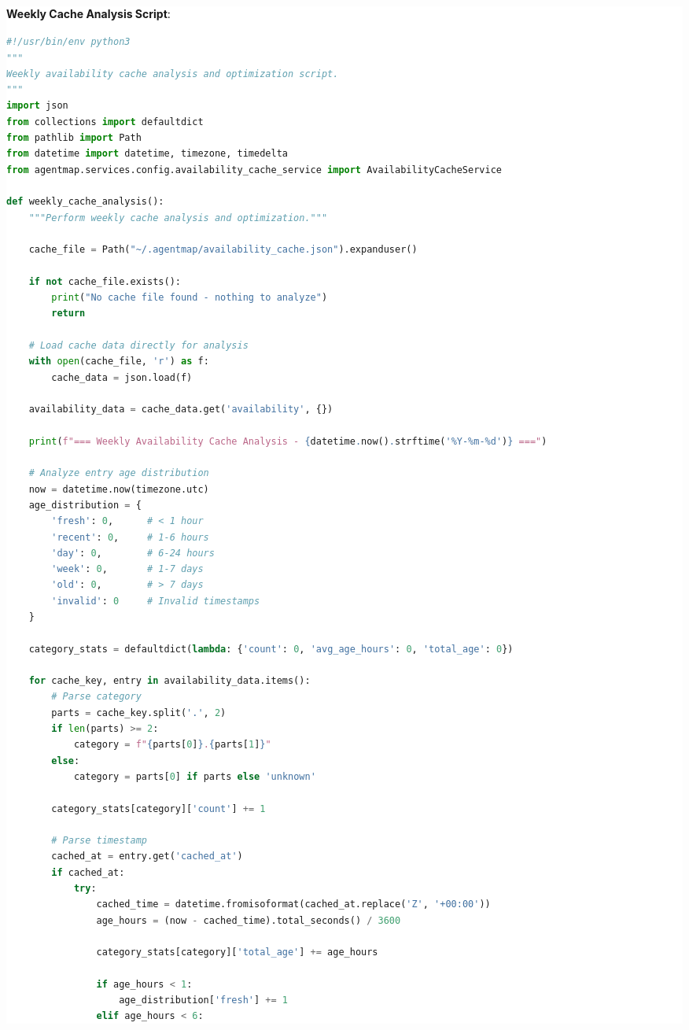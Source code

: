 **Weekly Cache Analysis Script**:
```python
#!/usr/bin/env python3
"""
Weekly availability cache analysis and optimization script.
"""
import json
from collections import defaultdict
from pathlib import Path
from datetime import datetime, timezone, timedelta
from agentmap.services.config.availability_cache_service import AvailabilityCacheService

def weekly_cache_analysis():
    """Perform weekly cache analysis and optimization."""
    
    cache_file = Path("~/.agentmap/availability_cache.json").expanduser()
    
    if not cache_file.exists():
        print("No cache file found - nothing to analyze")
        return
    
    # Load cache data directly for analysis
    with open(cache_file, 'r') as f:
        cache_data = json.load(f)
    
    availability_data = cache_data.get('availability', {})
    
    print(f"=== Weekly Availability Cache Analysis - {datetime.now().strftime('%Y-%m-%d')} ===")
    
    # Analyze entry age distribution
    now = datetime.now(timezone.utc)
    age_distribution = {
        'fresh': 0,      # < 1 hour
        'recent': 0,     # 1-6 hours
        'day': 0,        # 6-24 hours
        'week': 0,       # 1-7 days
        'old': 0,        # > 7 days
        'invalid': 0     # Invalid timestamps
    }
    
    category_stats = defaultdict(lambda: {'count': 0, 'avg_age_hours': 0, 'total_age': 0})
    
    for cache_key, entry in availability_data.items():
        # Parse category
        parts = cache_key.split('.', 2)
        if len(parts) >= 2:
            category = f"{parts[0]}.{parts[1]}"
        else:
            category = parts[0] if parts else 'unknown'
        
        category_stats[category]['count'] += 1
        
        # Parse timestamp
        cached_at = entry.get('cached_at')
        if cached_at:
            try:
                cached_time = datetime.fromisoformat(cached_at.replace('Z', '+00:00'))
                age_hours = (now - cached_time).total_seconds() / 3600
                
                category_stats[category]['total_age'] += age_hours
                
                if age_hours < 1:
                    age_distribution['fresh'] += 1
                elif age_hours < 6:
```